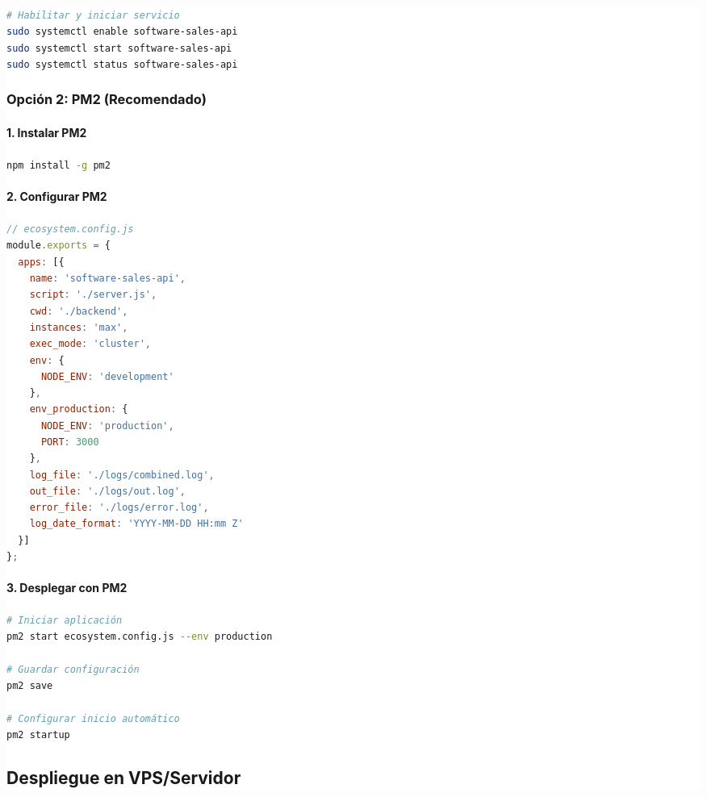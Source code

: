 ```bash
# Habilitar y iniciar servicio
sudo systemctl enable software-sales-api
sudo systemctl start software-sales-api
sudo systemctl status software-sales-api
```

### Opción 2: PM2 (Recomendado)

#### 1. Instalar PM2
```bash
npm install -g pm2
```

#### 2. Configurar PM2
```javascript
// ecosystem.config.js
module.exports = {
  apps: [{
    name: 'software-sales-api',
    script: './server.js',
    cwd: './backend',
    instances: 'max',
    exec_mode: 'cluster',
    env: {
      NODE_ENV: 'development'
    },
    env_production: {
      NODE_ENV: 'production',
      PORT: 3000
    },
    log_file: './logs/combined.log',
    out_file: './logs/out.log',
    error_file: './logs/error.log',
    log_date_format: 'YYYY-MM-DD HH:mm Z'
  }]
};
```

#### 3. Desplegar con PM2
```bash
# Iniciar aplicación
pm2 start ecosystem.config.js --env production

# Guardar configuración
pm2 save

# Configurar inicio automático
pm2 startup
```

## Despliegue en VPS/Servidor
